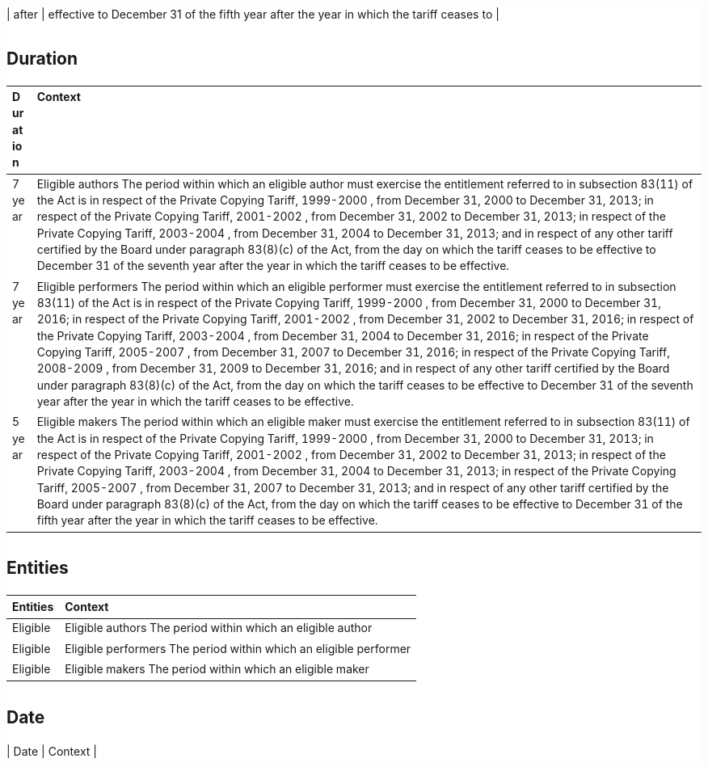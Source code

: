 | after         | effective to December 31 of the fifth year after the year in which the tariff ceases to          |


## Duration
| Duration   | Context                                                                                                                                                                                                                                                                                                                                                                                                                                                                                                                                                                                                                                                                                                                                                                                                                                                                                                                 |
|:-----------|:------------------------------------------------------------------------------------------------------------------------------------------------------------------------------------------------------------------------------------------------------------------------------------------------------------------------------------------------------------------------------------------------------------------------------------------------------------------------------------------------------------------------------------------------------------------------------------------------------------------------------------------------------------------------------------------------------------------------------------------------------------------------------------------------------------------------------------------------------------------------------------------------------------------------|
| 7 year     | Eligible authors The period within which an eligible author must exercise the entitlement referred to in subsection 83(11) of the Act is in respect of the  Private Copying Tariff, 1999-2000 , from December 31, 2000 to December 31, 2013; in respect of the  Private Copying Tariff, 2001-2002 , from December 31, 2002 to December 31, 2013; in respect of the  Private Copying Tariff, 2003-2004 , from December 31, 2004 to December 31, 2013; and in respect of any other tariff certified by the Board under paragraph 83(8)(c) of the Act, from the day on which the tariff ceases to be effective to December 31 of the seventh year after the year in which the tariff ceases to be effective.                                                                                                                                                                                                               |
| 7 year     | Eligible performers The period within which an eligible performer must exercise the entitlement referred to in subsection 83(11) of the Act is in respect of the  Private Copying Tariff, 1999-2000 , from December 31, 2000 to December 31, 2016; in respect of the  Private Copying Tariff, 2001-2002 , from December 31, 2002 to December 31, 2016; in respect of the  Private Copying Tariff, 2003-2004 , from December 31, 2004 to December 31, 2016; in respect of the  Private Copying Tariff, 2005-2007 , from December 31, 2007 to December 31, 2016; in respect of the  Private Copying Tariff, 2008-2009 , from December 31, 2009 to December 31, 2016; and in respect of any other tariff certified by the Board under paragraph 83(8)(c) of the Act, from the day on which the tariff ceases to be effective to December 31 of the seventh year after the year in which the tariff ceases to be effective. |
| 5 year     | Eligible makers The period within which an eligible maker must exercise the entitlement referred to in subsection 83(11) of the Act is in respect of the  Private Copying Tariff, 1999-2000 , from December 31, 2000 to December 31, 2013; in respect of the  Private Copying Tariff, 2001-2002 , from December 31, 2002 to December 31, 2013; in respect of the  Private Copying Tariff, 2003-2004 , from December 31, 2004 to December 31, 2013; in respect of the  Private Copying Tariff, 2005-2007 , from December 31, 2007 to December 31, 2013; and in respect of any other tariff certified by the Board under paragraph 83(8)(c) of the Act, from the day on which the tariff ceases to be effective to December 31 of the fifth year after the year in which the tariff ceases to be effective.                                                                                                               |


## Entities
| Entities   | Context                                                           |
|:-----------|:------------------------------------------------------------------|
| Eligible   | Eligible authors The period within which an eligible author       |
| Eligible   | Eligible performers The period within which an eligible performer |
| Eligible   | Eligible makers The period within which an eligible maker         |


## Date
| Date       | Context                                                                                                                                                                                                                                                                                                                                                                                                                                                                                                                                                                                                                                                                                                                                                                                                                                                                                                                 |